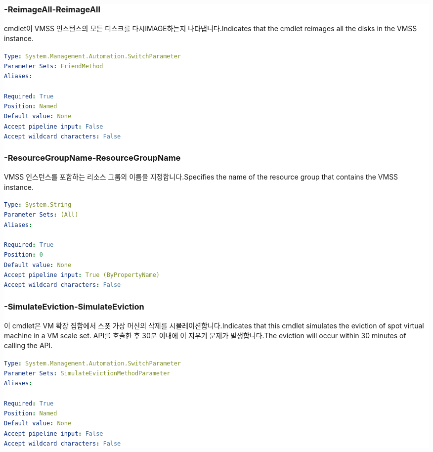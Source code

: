 ### <span data-ttu-id="d07e5-129">-ReimageAll</span><span class="sxs-lookup"><span data-stu-id="d07e5-129">-ReimageAll</span></span>
<span data-ttu-id="d07e5-130">cmdlet이 VMSS 인스턴스의 모든 디스크를 다시IMAGE하는지 나타냅니다.</span><span class="sxs-lookup"><span data-stu-id="d07e5-130">Indicates that the cmdlet reimages all the disks in the VMSS instance.</span></span>

```yaml
Type: System.Management.Automation.SwitchParameter
Parameter Sets: FriendMethod
Aliases:

Required: True
Position: Named
Default value: None
Accept pipeline input: False
Accept wildcard characters: False
```

### <span data-ttu-id="d07e5-131">-ResourceGroupName</span><span class="sxs-lookup"><span data-stu-id="d07e5-131">-ResourceGroupName</span></span>
<span data-ttu-id="d07e5-132">VMSS 인스턴스를 포함하는 리소스 그룹의 이름을 지정합니다.</span><span class="sxs-lookup"><span data-stu-id="d07e5-132">Specifies the name of the resource group that contains the VMSS instance.</span></span>

```yaml
Type: System.String
Parameter Sets: (All)
Aliases:

Required: True
Position: 0
Default value: None
Accept pipeline input: True (ByPropertyName)
Accept wildcard characters: False
```

### <span data-ttu-id="d07e5-133">-SimulateEviction</span><span class="sxs-lookup"><span data-stu-id="d07e5-133">-SimulateEviction</span></span>
<span data-ttu-id="d07e5-134">이 cmdlet은 VM 확장 집합에서 스폿 가상 머신의 삭제를 시뮬레이션합니다.</span><span class="sxs-lookup"><span data-stu-id="d07e5-134">Indicates that this cmdlet simulates the eviction of spot virtual machine in a VM scale set.</span></span>
<span data-ttu-id="d07e5-135">API를 호출한 후 30분 이내에 이 지우기 문제가 발생합니다.</span><span class="sxs-lookup"><span data-stu-id="d07e5-135">The eviction will occur within 30 minutes of calling the API.</span></span>

```yaml
Type: System.Management.Automation.SwitchParameter
Parameter Sets: SimulateEvictionMethodParameter
Aliases:

Required: True
Position: Named
Default value: None
Accept pipeline input: False
Accept wildcard characters: False
```
